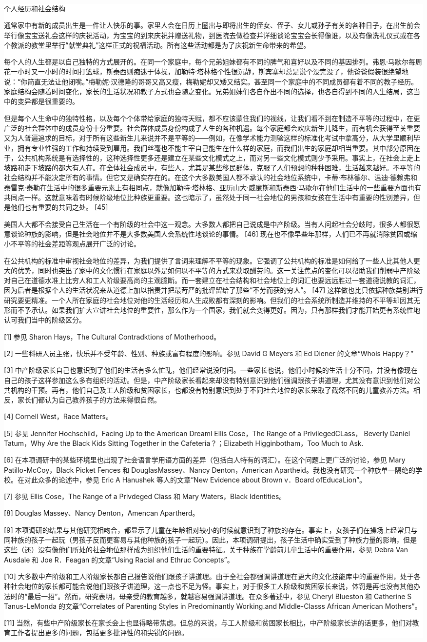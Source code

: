  

个人经历和社会结构
 

通常家中有新的成员出生是一件让人快乐的事。家里人会在日历上圈出与即将出生的侄女、侄子、女儿或孙子有关的各种日子，在出生前会举行像宝宝送礼会这样的庆祝活动，为宝宝的到来庆祝并赠送礼物，到医院去做检查并详细谈论宝宝会长得像谁，以及有像洗礼仪式或在各个教派的教堂里举行“献堂典礼”这样正式的祝福活动。所有这些活动都是为了庆祝新生命带来的希望。

每个人的人生都是以自己独特的方式展开的。在同一个家庭中，每个兄弟姐妹都有不同的脾气和喜好以及不同的基因排列。弗恩·马歇尔每周花一小时又一小时的时间打篮球，斯泰西则痴迷于体操，加勒特·塔林格个性很沉静，斯宾塞却总是说个没完没了，他爸爸假装很绝望地说：“你简直无法让他闭嘴。”梅勒妮·汉德隆的哥哥又高又瘦，梅勒妮却又矮又结实。甚至同一个家庭中的不同成员都有着不同的教子经历。家庭结构会随着时间变化，家长的生活状况和教子方式也会随之变化。兄弟姐妹们各自作出不同的选择，也各自得到不同的人生结局，这当中的变异都是很重要的。

但是每个人生命中的独特性格，以及每个个体带给家庭的独特天赋，都不应该蒙住我们的视线，让我们看不到在制造不平等的过程中，在更广泛的社会群体中的成员身份十分重要。社会群体成员身份构成了人生的各种机遇。每个家庭都会欢庆新生儿降生，而有机会获得至关重要又为人普遍追求的目标，对于所有这些新生儿来说并不是平等的——例如，在像学术能力测验这样的标准化考试中拿高分，从大学里顺利毕业，拥有专业性强的工作和持续受到雇用。我们丝毫也不能主宰自己能生在什么样的家庭，而我们出生的家庭却相当重要。其中部分原因在于，公共机构系统是有选择性的，这种选择性更多还是建立在某些文化模式之上，而对另一些文化模式则少予采用。事实上，在社会上走上坡路和走下坡路的都大有人在。在全体社会成员中，有些人，尤其是某些移民群体，克服了人们预想的种种困难，生活越来越好。不平等的社会结构并不能决定所有的事情。但它又是确实存在的。在这个大多数美国人都不承认的社会地位系统中，卡蒂·布林德尔、温迪·德赖弗和泰雷克·泰勒在生活中的很多重要元素上有相同点，就像加勒特·塔林格、亚历山大·威廉斯和斯泰西·马歇尔在他们生活中的一些重要方面也有共同点一样。这就意味着有时候阶级地位比种族更重要。这也暗示了，虽然处于同一社会地位的男孩和女孩在生活中有重要的性别差异，但是他们也有重要的共同之处。 [45]

美国人大都不会接受自己生活在一个有阶级的社会中这一观念。大多数人都把自己说成是中产阶级。当有人问起社会分歧时，很多人都很愿意谈论种族的影响，但是社会地位并不是大多数美国人会系统性地谈论的事情。 [46] 现在也不像早些年那样，人们已不再就消除贫困或缩小不平等的社会差距等观点展开广泛的讨论。

在公共机构的标准中审视社会地位的差异，为我们提供了言词来理解不平等的现象。它强调了公共机构的标准是如何给了一些人比其他人更大的优势，同时也突出了家中的文化惯行在家庭以外是如何以不平等的方式来获取酬劳的。这一关注焦点的变化可以帮助我们削弱中产阶级对自己在道德水准上比穷人和工人阶级要高尚的主观臆断。而一套建立在社会结构和社会地位上的词汇也要远远胜过一套道德说教的词汇，因为后者是根据个人的生活状况来从道德上加以指责并把最苛严的批评留给了那些“不劳而获的穷人”。 [47] 这样做也比只依据种族类别进行研究要更精准。一个人所在家庭的社会地位对他的生活经历和人生成败都有深刻的影响。但我们的社会系统所制造并维持的不平等却因其无形而不予承认。如果我们扩大宣讲社会地位的重要性，那么作为一个国家，我们就会变得更好。因为，只有那样我们才能开始更有系统性地认可我们当中的阶级区分。

 

[1] 参见 Sharon Hays，The Cultural Contradktions of Motherhood。

[2] 一些科研人员主张，快乐并不受年龄、性别、种族或富有程度的影响。参见 David G Meyers 和 Ed Diener 的文章“Whois Happy？”

[3] 中产阶级家长自己也意识到了他们的生活有多么忙乱，他们经常说没时间。一些家长也说，他们小时候的生活十分不同，并没有像现在自己的孩子这样参加这么多有组织的活动。但是，中产阶级家长看起来却没有特别意识到他们强调跟孩子讲道理，尤其没有意识到他们对公共机构的干预。再有，他们自己及工人阶级和贫困家长，也都没有特别意识到处于不同社会地位的家长采取了截然不同的儿童教养方法。相反，家长们都认为自己教养孩子的方法来得很自然。

[4] Cornell West，Race Matters。

[5] 参见 Jennifer Hochschild，Facing Up to the American Dreaml Ellis Cose，The Range of a PrivilegedCLass， Beverly Daniel Tatum，Why Are the Black Kids Sitting Together in the Cafeteria？；Elizabeth Higginbotham，Too Much to Ask.

[6] 在本项调研中的某些环境里也出现了社会语言学用语方面的差异（包括白人特有的词汇）。在这个问题上更广泛的讨论，参见 Mary Patillo-McCoy，Black Picket Fences 和 DouglasMassey、Nancy Denton，American Apartheid。我也没有研究一个种族单一隔绝的学校。在对此众多的论述中，参见 Eric A Hanushek 等人的文章“New Evidence about Brown v．Board ofEducaLion”。

[7] 参见 Ellis Cose，The Range of a Privdeged Class 和 Mary Waters，Black Identities。

[8] Douglas Massey、Nancy Denton，Amencan Apartherd。

[9] 本项调研的结果与其他研究相吻合，都显示了儿童在年龄相对较小的时候就意识到了种族的存在。事实上，女孩子们在操场上经常只与同种族的孩子一起玩（男孩子反而更客易与其他种族的孩子一起玩）。因此，本项调研提出，孩子生活中确实受到了种族力量的影响，但是这些（还）没有像他们所处的社会地位那样成为组织他们生活的重要特征。关于种族在学龄前儿童生活中的重要作用，参见 Debra Van Ausdale 和 Joe R．Feagan 的文章“Using Racial and Ethruc Concepts”。

[10] 大多数中产阶级和工人阶级家长都自己报告说他们跟孩子讲道理。由于全社会都强调讲道理在更大的文化技能库中的重要作用，处于各种社会地位的家长都可能会说他们跟孩子讲道理，这一点也不足为怪。事实上，对于很多工人阶级和贫困家长来说，体罚是再也没有其他办法时的“最后一招”。然而，研究表明，母亲受的教育越多，就越容易强调讲道理。在众多著述中，参见 Cheryl Blueston 和 Catherine S Tanus-LeMonda 的文章“Correlates of Parenting Styles in Predominantly Working.and Middle-Classs African American Mothers”。

[11] 当然，有些中产阶级家长在家长会上也显得略带焦虑。但总的来说，与工人阶级和贫困家长相比，中产阶级家长讲的话更多，他们对教育工作者提出更多的问题，包括更多批评性的和尖锐的问题。
